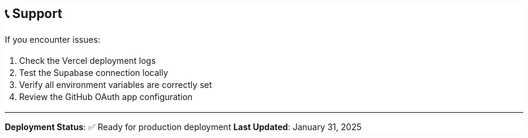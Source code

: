 ## 📞 Support

If you encounter issues:
1. Check the Vercel deployment logs
2. Test the Supabase connection locally
3. Verify all environment variables are correctly set
4. Review the GitHub OAuth app configuration

---

**Deployment Status**: ✅ Ready for production deployment
**Last Updated**: January 31, 2025